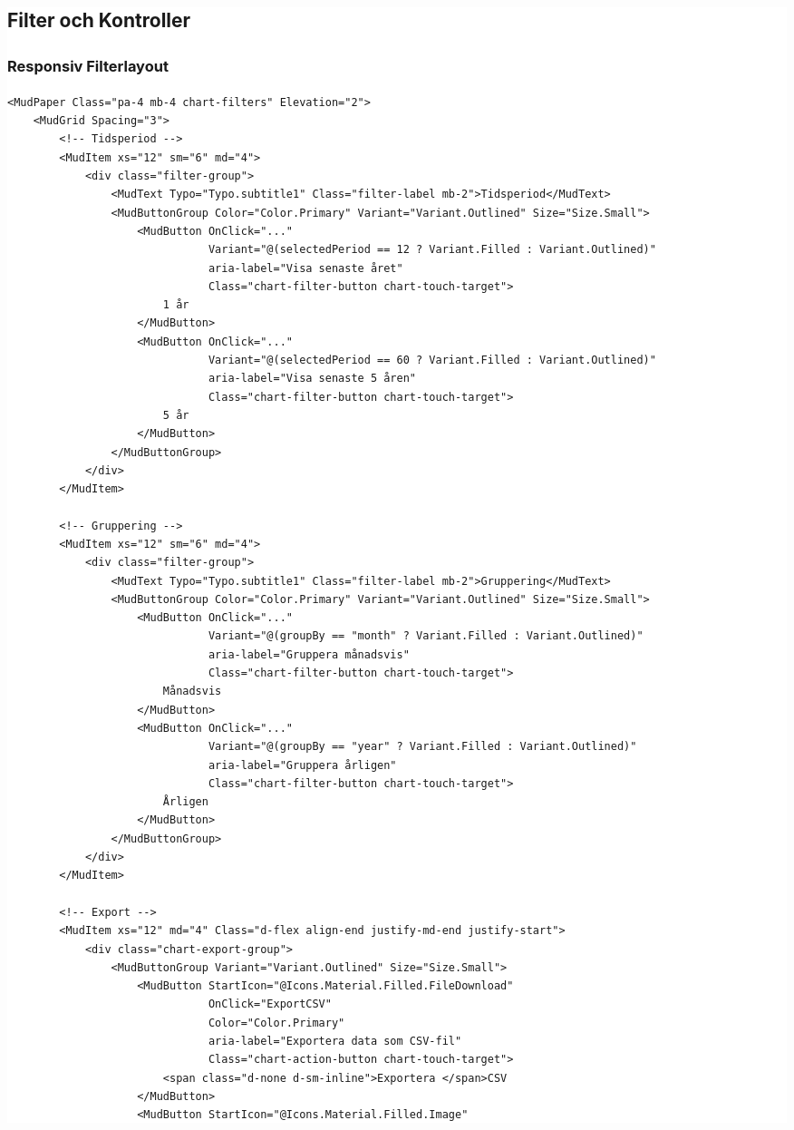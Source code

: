 ## Filter och Kontroller

### Responsiv Filterlayout

```razor
<MudPaper Class="pa-4 mb-4 chart-filters" Elevation="2">
    <MudGrid Spacing="3">
        <!-- Tidsperiod -->
        <MudItem xs="12" sm="6" md="4">
            <div class="filter-group">
                <MudText Typo="Typo.subtitle1" Class="filter-label mb-2">Tidsperiod</MudText>
                <MudButtonGroup Color="Color.Primary" Variant="Variant.Outlined" Size="Size.Small">
                    <MudButton OnClick="..." 
                               Variant="@(selectedPeriod == 12 ? Variant.Filled : Variant.Outlined)"
                               aria-label="Visa senaste året"
                               Class="chart-filter-button chart-touch-target">
                        1 år
                    </MudButton>
                    <MudButton OnClick="..." 
                               Variant="@(selectedPeriod == 60 ? Variant.Filled : Variant.Outlined)"
                               aria-label="Visa senaste 5 åren"
                               Class="chart-filter-button chart-touch-target">
                        5 år
                    </MudButton>
                </MudButtonGroup>
            </div>
        </MudItem>

        <!-- Gruppering -->
        <MudItem xs="12" sm="6" md="4">
            <div class="filter-group">
                <MudText Typo="Typo.subtitle1" Class="filter-label mb-2">Gruppering</MudText>
                <MudButtonGroup Color="Color.Primary" Variant="Variant.Outlined" Size="Size.Small">
                    <MudButton OnClick="..." 
                               Variant="@(groupBy == "month" ? Variant.Filled : Variant.Outlined)"
                               aria-label="Gruppera månadsvis"
                               Class="chart-filter-button chart-touch-target">
                        Månadsvis
                    </MudButton>
                    <MudButton OnClick="..." 
                               Variant="@(groupBy == "year" ? Variant.Filled : Variant.Outlined)"
                               aria-label="Gruppera årligen"
                               Class="chart-filter-button chart-touch-target">
                        Årligen
                    </MudButton>
                </MudButtonGroup>
            </div>
        </MudItem>

        <!-- Export -->
        <MudItem xs="12" md="4" Class="d-flex align-end justify-md-end justify-start">
            <div class="chart-export-group">
                <MudButtonGroup Variant="Variant.Outlined" Size="Size.Small">
                    <MudButton StartIcon="@Icons.Material.Filled.FileDownload" 
                               OnClick="ExportCSV"
                               Color="Color.Primary"
                               aria-label="Exportera data som CSV-fil"
                               Class="chart-action-button chart-touch-target">
                        <span class="d-none d-sm-inline">Exportera </span>CSV
                    </MudButton>
                    <MudButton StartIcon="@Icons.Material.Filled.Image" 
```